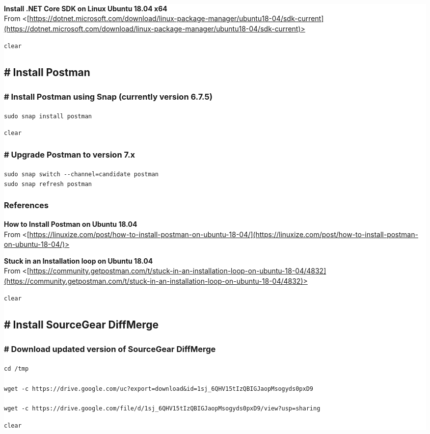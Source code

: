 **Install .NET Core SDK on Linux Ubuntu 18.04 x64**\
From <[https://dotnet.microsoft.com/download/linux-package-manager/ubuntu18-04/sdk-current](https://dotnet.microsoft.com/download/linux-package-manager/ubuntu18-04/sdk-current)>

```Shell
clear
```

## # Install Postman

### # Install Postman using Snap (currently version 6.7.5)

```Shell
sudo snap install postman
```

```Shell
clear
```

### # Upgrade Postman to version 7.x

```Shell
sudo snap switch --channel=candidate postman
sudo snap refresh postman
```

### References

**How to Install Postman on Ubuntu 18.04**\
From <[https://linuxize.com/post/how-to-install-postman-on-ubuntu-18-04/](https://linuxize.com/post/how-to-install-postman-on-ubuntu-18-04/)>

**Stuck in an Installation loop on Ubuntu 18.04**\
From <[https://community.getpostman.com/t/stuck-in-an-installation-loop-on-ubuntu-18-04/4832](https://community.getpostman.com/t/stuck-in-an-installation-loop-on-ubuntu-18-04/4832)>

```Shell
clear
```

## # Install SourceGear DiffMerge

### # Download updated version of SourceGear DiffMerge

```Shell
cd /tmp

wget -c https://drive.google.com/uc?export=download&id=1sj_6QHV15tIzQBIGJaopMsogyds0pxD9

wget -c https://drive.google.com/file/d/1sj_6QHV15tIzQBIGJaopMsogyds0pxD9/view?usp=sharing
```

```Shell
clear
```
